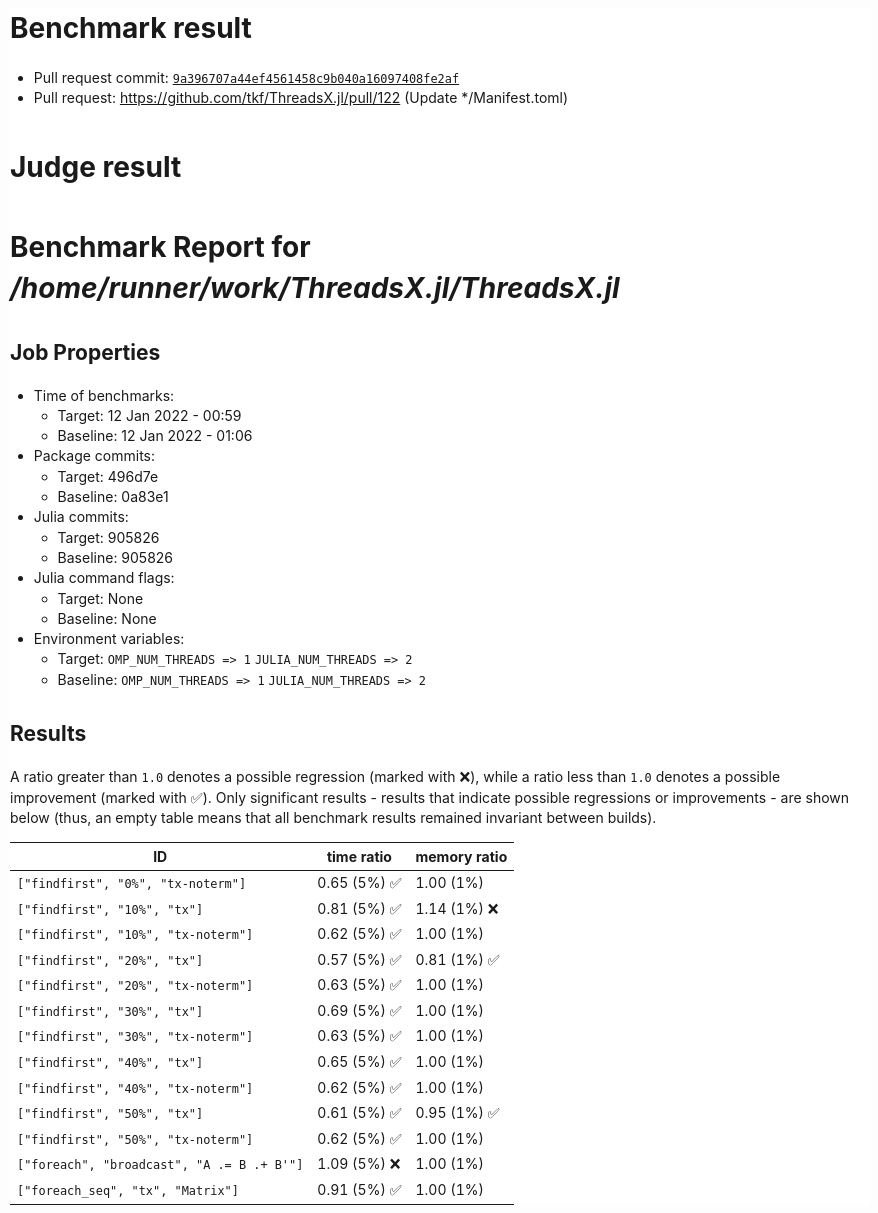 # Benchmark result

* Pull request commit: [`9a396707a44ef4561458c9b040a16097408fe2af`](https://github.com/tkf/ThreadsX.jl/commit/9a396707a44ef4561458c9b040a16097408fe2af)
* Pull request: <https://github.com/tkf/ThreadsX.jl/pull/122> (Update */Manifest.toml)

# Judge result
# Benchmark Report for */home/runner/work/ThreadsX.jl/ThreadsX.jl*

## Job Properties
* Time of benchmarks:
    - Target: 12 Jan 2022 - 00:59
    - Baseline: 12 Jan 2022 - 01:06
* Package commits:
    - Target: 496d7e
    - Baseline: 0a83e1
* Julia commits:
    - Target: 905826
    - Baseline: 905826
* Julia command flags:
    - Target: None
    - Baseline: None
* Environment variables:
    - Target: `OMP_NUM_THREADS => 1` `JULIA_NUM_THREADS => 2`
    - Baseline: `OMP_NUM_THREADS => 1` `JULIA_NUM_THREADS => 2`

## Results
A ratio greater than `1.0` denotes a possible regression (marked with :x:), while a ratio less
than `1.0` denotes a possible improvement (marked with :white_check_mark:). Only significant results - results
that indicate possible regressions or improvements - are shown below (thus, an empty table means that all
benchmark results remained invariant between builds).

| ID                                                                 | time ratio                   | memory ratio                 |
|--------------------------------------------------------------------|------------------------------|------------------------------|
| `["findfirst", "0%", "tx-noterm"]`                                 | 0.65 (5%) :white_check_mark: |                   1.00 (1%)  |
| `["findfirst", "10%", "tx"]`                                       | 0.81 (5%) :white_check_mark: |                1.14 (1%) :x: |
| `["findfirst", "10%", "tx-noterm"]`                                | 0.62 (5%) :white_check_mark: |                   1.00 (1%)  |
| `["findfirst", "20%", "tx"]`                                       | 0.57 (5%) :white_check_mark: | 0.81 (1%) :white_check_mark: |
| `["findfirst", "20%", "tx-noterm"]`                                | 0.63 (5%) :white_check_mark: |                   1.00 (1%)  |
| `["findfirst", "30%", "tx"]`                                       | 0.69 (5%) :white_check_mark: |                   1.00 (1%)  |
| `["findfirst", "30%", "tx-noterm"]`                                | 0.63 (5%) :white_check_mark: |                   1.00 (1%)  |
| `["findfirst", "40%", "tx"]`                                       | 0.65 (5%) :white_check_mark: |                   1.00 (1%)  |
| `["findfirst", "40%", "tx-noterm"]`                                | 0.62 (5%) :white_check_mark: |                   1.00 (1%)  |
| `["findfirst", "50%", "tx"]`                                       | 0.61 (5%) :white_check_mark: | 0.95 (1%) :white_check_mark: |
| `["findfirst", "50%", "tx-noterm"]`                                | 0.62 (5%) :white_check_mark: |                   1.00 (1%)  |
| `["foreach", "broadcast", "A .= B .+ B'"]`                         |                1.09 (5%) :x: |                   1.00 (1%)  |
| `["foreach_seq", "tx", "Matrix"]`                                  | 0.91 (5%) :white_check_mark: |                   1.00 (1%)  |